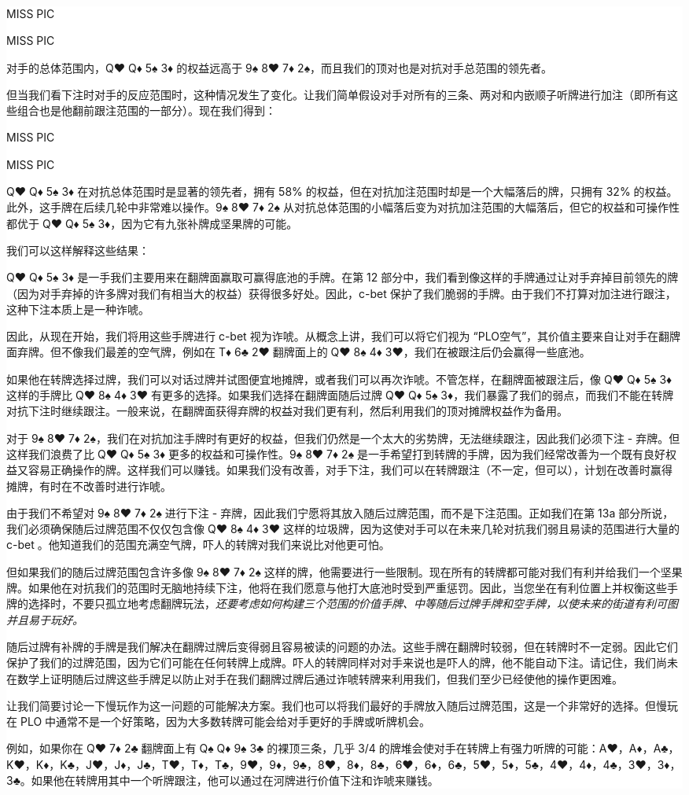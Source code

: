 MISS PIC

MISS PIC

对手的总体范围内，<span class=text-red>Q♥ Q♦</span> 5♠ <span class=text-red>3♦</span> 的权益远高于 9♠ <span class=text-red>8♥ 7♦</span> 2♠，而且我们的顶对也是对抗对手总范围的领先者。

但当我们看下注时对手的反应范围时，这种情况发生了变化。让我们简单假设对手对所有的三条、两对和内嵌顺子听牌进行加注（即所有这些组合也是他翻前跟注范围的一部分）。现在我们得到：

MISS PIC

MISS PIC

<span class=text-red>Q♥ Q♦</span> 5♠ <span class=text-red>3♦</span> 在对抗总体范围时是显著的领先者，拥有 58% 的权益，但在对抗加注范围时却是一个大幅落后的牌，只拥有 32% 的权益。此外，这手牌在后续几轮中非常难以操作。9♠ <span class=text-red>8♥ 7♦</span> 2♠ 从对抗总体范围的小幅落后变为对抗加注范围的大幅落后，但它的权益和可操作性都优于 <span class=text-red>Q♥ Q♦</span> 5♠ <span class=text-red>3♦</span>，因为它有九张补牌成坚果牌的可能。

我们可以这样解释这些结果：

<span class=text-red>Q♥ Q♦</span> 5♠ <span class=text-red>3♦</span> 是一手我们主要用来在翻牌面赢取可赢得底池的手牌。在第 12 部分中，我们看到像这样的手牌通过让对手弃掉目前领先的牌（因为对手弃掉的许多牌对我们有相当大的权益）获得很多好处。因此，c-bet 保护了我们脆弱的手牌。由于我们不打算对加注进行跟注，这种下注本质上是一种诈唬。

因此，从现在开始，我们将用这些手牌进行 c-bet 视为诈唬。从概念上讲，我们可以将它们视为 “PLO空气”，其价值主要来自让对手在翻牌面弃牌。但不像我们最差的空气牌，例如在 <span class=text-red>T♦</span> 6♣ <span class=text-red>2♥</span> 翻牌面上的 <span class=text-red>Q♥</span> 8♠ <span class=text-red>4♦ 3♥</span>，我们在被跟注后仍会赢得一些底池。

如果他在转牌选择过牌，我们可以对话过牌并试图便宜地摊牌，或者我们可以再次诈唬。不管怎样，在翻牌面被跟注后，像 <span class=text-red>Q♥ Q♦</span> 5♠ <span class=text-red>3♦</span> 这样的手牌比 <span class=text-red>Q♥</span> 8♠ <span class=text-red>4♦ 3♥</span> 有更多的选择。如果我们选择在翻牌面随后过牌 <span class=text-red>Q♥ Q♦</span> 5♠ <span class=text-red>3♦</span>，我们暴露了我们的弱点，而我们不能在转牌对抗下注时继续跟注。一般来说，在翻牌面获得弃牌的权益对我们更有利，然后利用我们的顶对摊牌权益作为备用。

对于 9♠ <span class=text-red>8♥ 7♦</span> 2♠，我们在对抗加注手牌时有更好的权益，但我们仍然是一个太大的劣势牌，无法继续跟注，因此我们必须下注 - 弃牌。但这样我们浪费了比 <span class=text-red>Q♥ Q♦</span> 5♠ <span class=text-red>3♦</span> 更多的权益和可操作性。9♠ <span class=text-red>8♥ 7♦</span> 2♠ 是一手希望打到转牌的手牌，因为我们经常改善为一个既有良好权益又容易正确操作的牌。这样我们可以赚钱。如果我们没有改善，对手下注，我们可以在转牌跟注（不一定，但可以），计划在改善时赢得摊牌，有时在不改善时进行诈唬。

由于我们不希望对 9♠ <span class=text-red>8♥ 7♦</span> 2♠ 进行下注 - 弃牌，因此我们宁愿将其放入随后过牌范围，而不是下注范围。正如我们在第 13a 部分所说，我们必须确保随后过牌范围不仅仅包含像 <span class=text-red>Q♥</span> 8♠ <span class=text-red>4♦ 3♥</span> 这样的垃圾牌，因为这使对手可以在未来几轮对抗我们弱且易读的范围进行大量的 c-bet 。他知道我们的范围充满空气牌，吓人的转牌对我们来说比对他更可怕。

但如果我们的随后过牌范围包含许多像 9♠ <span class=text-red>8♥ 7♦</span> 2♠ 这样的牌，他需要进行一些限制。现在所有的转牌都可能对我们有利并给我们一个坚果牌。如果他在对抗我们的范围时无脑地持续下注，他将在我们愿意与他打大底池时受到严重惩罚。因此，当您坐在有利位置上并权衡这些手牌的选择时，不要只孤立地考虑翻牌玩法，*还要考虑如何构建三个范围的价值手牌、中等随后过牌手牌和空手牌，以使未来的街道有利可图并且易于玩好。*

随后过牌有补牌的手牌是我们解决在翻牌过牌后变得弱且容易被读的问题的办法。这些手牌在翻牌时较弱，但在转牌时不一定弱。因此它们保护了我们的过牌范围，因为它们可能在任何转牌上成牌。吓人的转牌同样对对手来说也是吓人的牌，他不能自动下注。请记住，我们尚未在数学上证明随后过牌这些手牌足以防止对手在我们翻牌过牌后通过诈唬转牌来利用我们，但我们至少已经使他的操作更困难。

让我们简要讨论一下慢玩作为这一问题的可能解决方案。我们也可以将我们最好的手牌放入随后过牌范围，这是一个非常好的选择。但慢玩在 PLO 中通常不是一个好策略，因为大多数转牌可能会给对手更好的手牌或听牌机会。

例如，如果你在 <span class=text-red>Q♥ 7♦</span> 2♣ 翻牌面上有 Q♠ <span class=text-red>Q♦</span> 9♠ 3♣ 的裸顶三条，几乎 3/4 的牌堆会使对手在转牌上有强力听牌的可能：<span class=text-red>A♥</span>，<span class=text-red>A♦</span>，A♣，<span class=text-red>K♥</span>，<span class=text-red>K♦</span>，K♣，<span class=text-red>J♥</span>，<span class=text-red>J♦</span>，J♣，<span class=text-red>T♥</span>，<span class=text-red>T♦</span>，T♣，<span class=text-red>9♥</span>，<span class=text-red>9♦</span>，9♣，<span class=text-red>8♥</span>，<span class=text-red>8♦</span>，8♣，<span class=text-red>6♥</span>，<span class=text-red>6♦</span>，6♣，<span class=text-red>5♥</span>，<span class=text-red>5♦</span>，5♣，<span class=text-red>4♥</span>，<span class=text-red>4♦</span>，4♣，<span class=text-red>3♥</span>，<span class=text-red>3♦</span>，3♣。如果他在转牌用其中一个听牌跟注，他可以通过在河牌进行价值下注和诈唬来赚钱。
